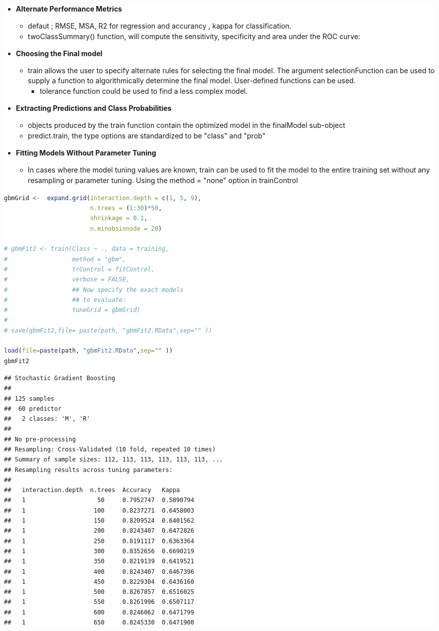  - **Alternate Performance Metrics**
    - defaut ;  RMSE, MSA, R2 for regression and accurancy , kappa for classification.
    - twoClassSummary() function, will compute the sensitivity, specificity and area under the ROC curve:

  - **Choosing the Final model**
    - train allows the user to specify alternate rules for selecting the final model. The argument selectionFunction can be used to supply a function to algorithmically determine the final model. User-defined functions can be used.
      -  tolerance function could be used to find a less complex model. 
      
  - **Extracting Predictions and Class Probabilities**
    - objects produced by the train function contain the optimized model in the finalModel sub-object
    - predict.train, the type options are standardized to be "class" and "prob"
    
  - **Fitting Models Without Parameter Tuning**
      - In cases where the model tuning values are known, train can be used to fit the model to the entire training set without any resampling or parameter tuning. Using the method = "none" option in trainControl
 

```r
gbmGrid <-  expand.grid(interaction.depth = c(1, 5, 9), 
                        n.trees = (1:30)*50, 
                        shrinkage = 0.1,
                        n.minobsinnode = 20)
 
# gbmFit2 <- train(Class ~ ., data = training, 
#                  method = "gbm", 
#                  trControl = fitControl, 
#                  verbose = FALSE, 
#                  ## Now specify the exact models 
#                  ## to evaluate:
#                  tuneGrid = gbmGrid)
# 
# save(gbmFit2,file= paste(path, "gbmFit2.RData",sep="" ))

load(file=paste(path, "gbmFit2.RData",sep="" ))
gbmFit2
```

```
## Stochastic Gradient Boosting 
## 
## 125 samples
##  60 predictor
##   2 classes: 'M', 'R' 
## 
## No pre-processing
## Resampling: Cross-Validated (10 fold, repeated 10 times) 
## Summary of sample sizes: 112, 113, 113, 113, 113, 113, ... 
## Resampling results across tuning parameters:
## 
##   interaction.depth  n.trees  Accuracy   Kappa    
##   1                    50     0.7952747  0.5890794
##   1                   100     0.8237271  0.6458003
##   1                   150     0.8209524  0.6401562
##   1                   200     0.8243407  0.6472826
##   1                   250     0.8191117  0.6363364
##   1                   300     0.8352656  0.6690219
##   1                   350     0.8219139  0.6419521
##   1                   400     0.8243407  0.6467396
##   1                   450     0.8229304  0.6436160
##   1                   500     0.8267857  0.6516025
##   1                   550     0.8261996  0.6507117
##   1                   600     0.8246062  0.6471799
##   1                   650     0.8245330  0.6471900
```